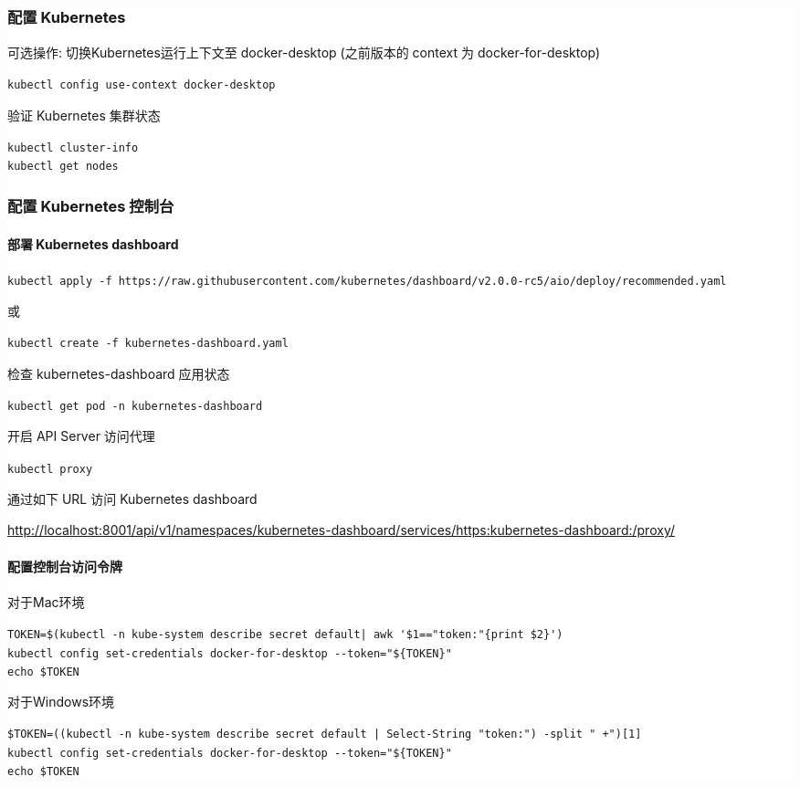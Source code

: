 ### 配置 Kubernetes

可选操作: 切换Kubernetes运行上下文至 docker-desktop (之前版本的 context 为 docker-for-desktop)

```shell
kubectl config use-context docker-desktop
```

验证 Kubernetes 集群状态

```shell
kubectl cluster-info
kubectl get nodes
```

### 配置 Kubernetes 控制台

#### 部署 Kubernetes dashboard

```shell
kubectl apply -f https://raw.githubusercontent.com/kubernetes/dashboard/v2.0.0-rc5/aio/deploy/recommended.yaml
```

或

```shell
kubectl create -f kubernetes-dashboard.yaml
```

检查 kubernetes-dashboard 应用状态

```shell
kubectl get pod -n kubernetes-dashboard
```

开启 API Server 访问代理

```shell
kubectl proxy
```

通过如下 URL 访问 Kubernetes dashboard

[http://localhost:8001/api/v1/namespaces/kubernetes-dashboard/services/https:kubernetes-dashboard:/proxy/](http://localhost:8001/api/v1/namespaces/kubernetes-dashboard/services/https:kubernetes-dashboard:/proxy/)

#### 配置控制台访问令牌

对于Mac环境

```shell
TOKEN=$(kubectl -n kube-system describe secret default| awk '$1=="token:"{print $2}')
kubectl config set-credentials docker-for-desktop --token="${TOKEN}"
echo $TOKEN
```

对于Windows环境

```shell
$TOKEN=((kubectl -n kube-system describe secret default | Select-String "token:") -split " +")[1]
kubectl config set-credentials docker-for-desktop --token="${TOKEN}"
echo $TOKEN
```
